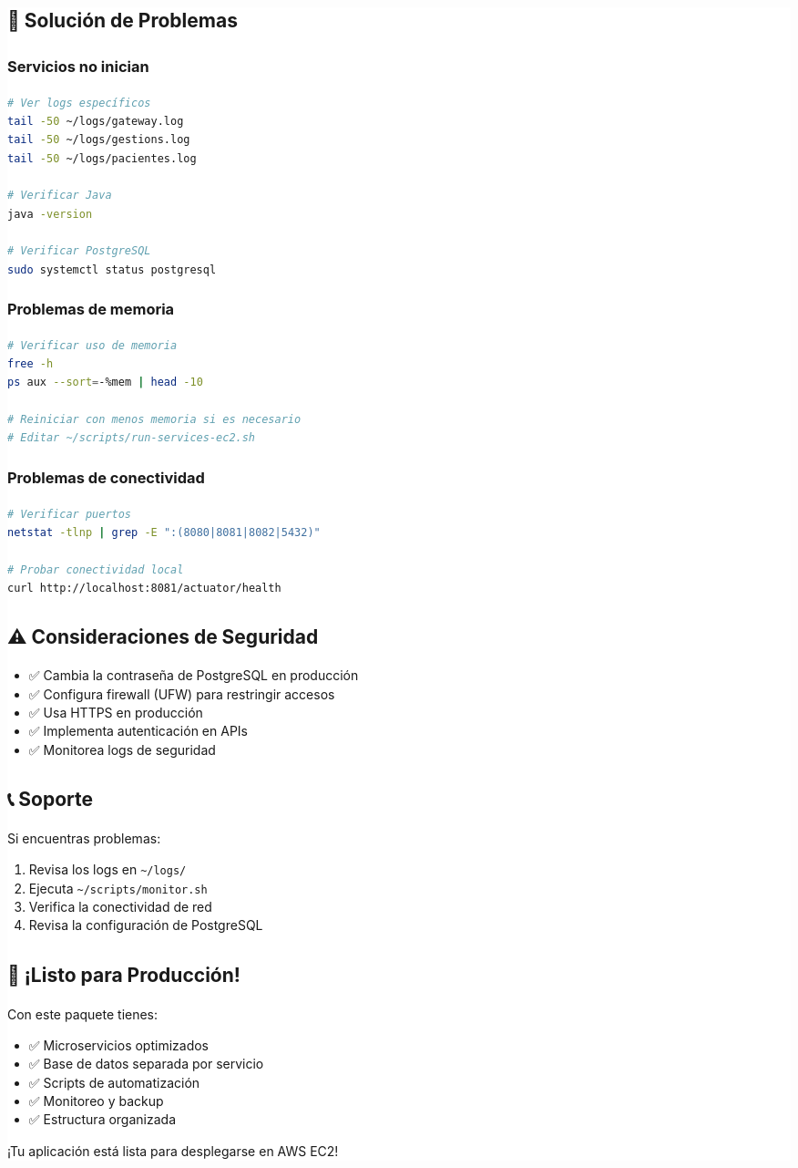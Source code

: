 ```bash
```

## 🚨 Solución de Problemas

### Servicios no inician
```bash
# Ver logs específicos
tail -50 ~/logs/gateway.log
tail -50 ~/logs/gestions.log
tail -50 ~/logs/pacientes.log

# Verificar Java
java -version

# Verificar PostgreSQL
sudo systemctl status postgresql
```

### Problemas de memoria
```bash
# Verificar uso de memoria
free -h
ps aux --sort=-%mem | head -10

# Reiniciar con menos memoria si es necesario
# Editar ~/scripts/run-services-ec2.sh
```

### Problemas de conectividad
```bash
# Verificar puertos
netstat -tlnp | grep -E ":(8080|8081|8082|5432)"

# Probar conectividad local
curl http://localhost:8081/actuator/health
```

## ⚠️ Consideraciones de Seguridad

- ✅ Cambia la contraseña de PostgreSQL en producción
- ✅ Configura firewall (UFW) para restringir accesos
- ✅ Usa HTTPS en producción
- ✅ Implementa autenticación en APIs
- ✅ Monitorea logs de seguridad

## 📞 Soporte

Si encuentras problemas:
1. Revisa los logs en `~/logs/`
2. Ejecuta `~/scripts/monitor.sh`
3. Verifica la conectividad de red
4. Revisa la configuración de PostgreSQL

## 🎉 ¡Listo para Producción!

Con este paquete tienes:
- ✅ Microservicios optimizados
- ✅ Base de datos separada por servicio
- ✅ Scripts de automatización
- ✅ Monitoreo y backup
- ✅ Estructura organizada

¡Tu aplicación está lista para desplegarse en AWS EC2!